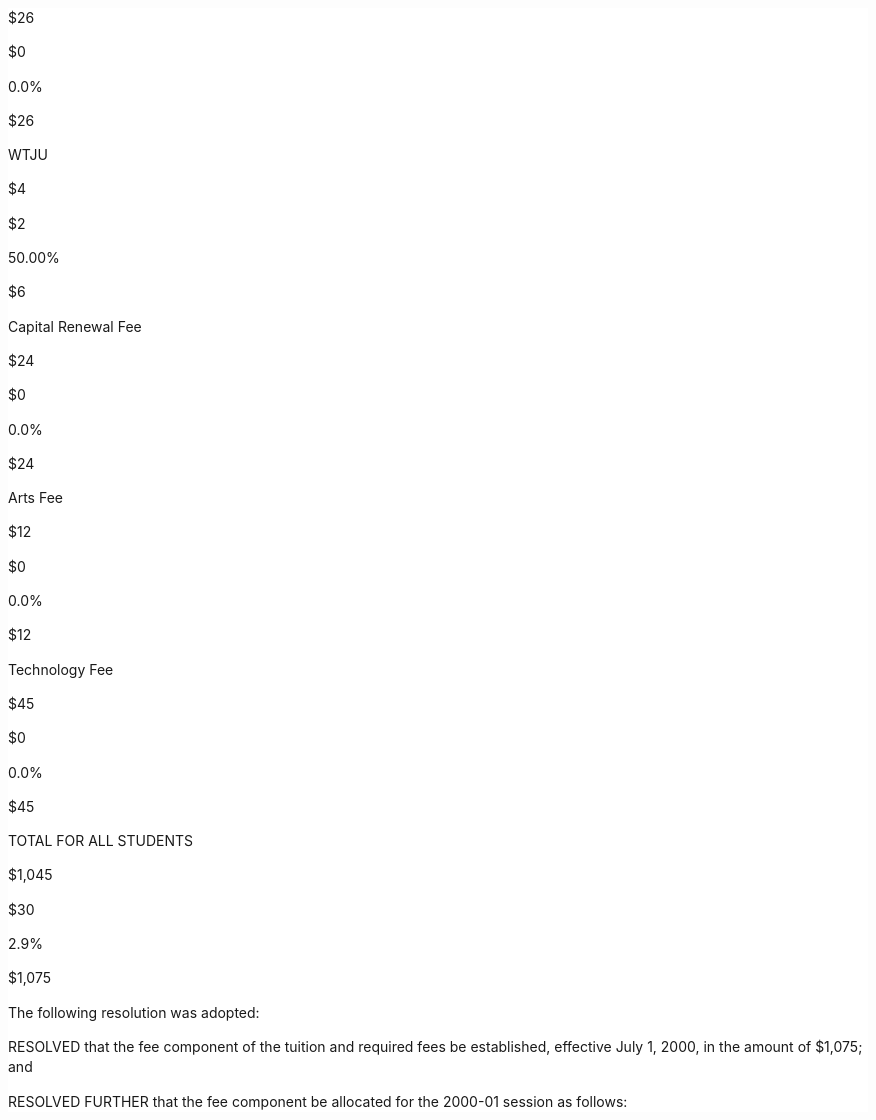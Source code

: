 $26

$0

0.0%

$26

WTJU

$4

$2

50.00%

$6

Capital Renewal Fee

$24

$0

0.0%

$24

Arts Fee

$12

$0

0.0%

$12

Technology Fee

$45

$0

0.0%

$45

TOTAL FOR ALL STUDENTS

$1,045

$30

2.9%

$1,075

The following resolution was adopted:

RESOLVED that the fee component of the tuition and required fees be established, effective July 1, 2000, in the amount of $1,075; and

RESOLVED FURTHER that the fee component be allocated for the 2000-01 session as follows:
